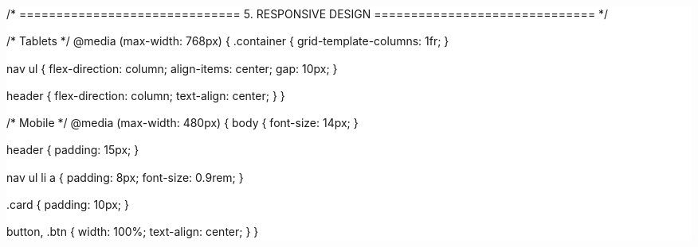 /* ==============================
   5. RESPONSIVE DESIGN
   ============================== */

/* Tablets */
@media (max-width: 768px) {
  .container {
    grid-template-columns: 1fr;
  }

  nav ul {
    flex-direction: column;
    align-items: center;
    gap: 10px;
  }

  header {
    flex-direction: column;
    text-align: center;
  }
}

/* Mobile */
@media (max-width: 480px) {
  body {
    font-size: 14px;
  }

  header {
    padding: 15px;
  }

  nav ul li a {
    padding: 8px;
    font-size: 0.9rem;
  }

  .card {
    padding: 10px;
  }

  button, .btn {
    width: 100%;
    text-align: center;
  }
}


</body>
</html>
